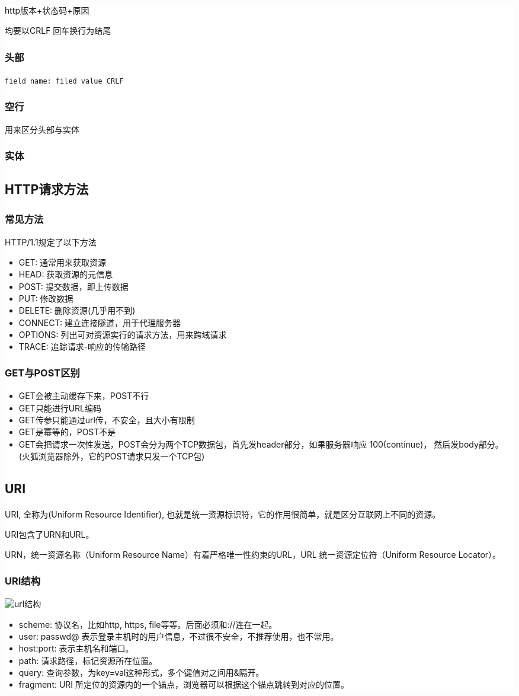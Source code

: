 http版本+状态码+原因

均要以CRLF 回车换行为结尾

### 头部

```JS
field name: filed value CRLF
```

### 空行

用来区分头部与实体

### 实体

## HTTP请求方法

### 常见方法

HTTP/1.1规定了以下方法

- GET: 通常用来获取资源
- HEAD: 获取资源的元信息
- POST: 提交数据，即上传数据
- PUT: 修改数据
- DELETE: 删除资源(几乎用不到)
- CONNECT: 建立连接隧道，用于代理服务器
- OPTIONS: 列出可对资源实行的请求方法，用来跨域请求
- TRACE: 追踪请求-响应的传输路径

### GET与POST区别

- GET会被主动缓存下来，POST不行
- GET只能进行URL编码
- GET传参只能通过url传，不安全，且大小有限制
- GET是幂等的，POST不是
- GET会把请求一次性发送，POST会分为两个TCP数据包，首先发header部分，如果服务器响应 100(continue)， 然后发body部分。(火狐浏览器除外，它的POST请求只发一个TCP包)

## URI

URI, 全称为(Uniform Resource Identifier), 也就是统一资源标识符，它的作用很简单，就是区分互联网上不同的资源。

URI包含了URN和URL。

URN，统一资源名称（Uniform Resource Name）有着严格唯一性约束的URL，URL 统一资源定位符（Uniform Resource Locator）。

### URI结构

![url结构](https://user-gold-cdn.xitu.io/2020/3/22/170ffd677629b70d?imageView2/0/w/1280/h/960/format/webp/ignore-error/1)

- scheme: 协议名，比如http, https, file等等。后面必须和://连在一起。
- user: passwd@ 表示登录主机时的用户信息，不过很不安全，不推荐使用，也不常用。
- host:port: 表示主机名和端口。
- path: 请求路径，标记资源所在位置。
- query: 查询参数，为key=val这种形式，多个键值对之间用&隔开。
- fragment: URI 所定位的资源内的一个锚点，浏览器可以根据这个锚点跳转到对应的位置。
